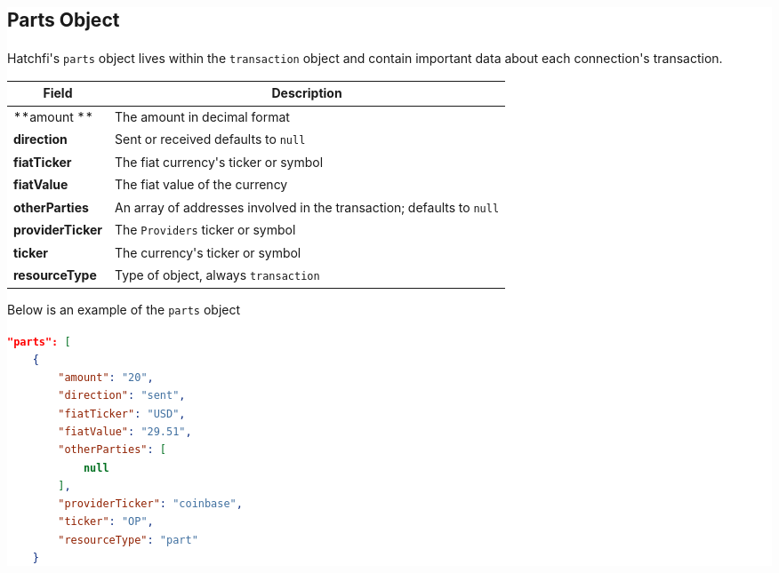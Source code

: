 ## Parts Object

Hatchfi's `parts` object lives within the `transaction` object and contain important data about each connection's transaction.

| **Field**          | **Description**                                                       |
| ------------------ | --------------------------------------------------------------------- |
| **amount **        | The amount in decimal format                                          |
| **direction**      | Sent or received defaults to `null`                                   |
| **fiatTicker**     | The fiat currency's ticker or symbol                                  |
| **fiatValue**      | The fiat value of the currency                                        |
| **otherParties**   | An array of addresses involved in the transaction; defaults to `null` |
| **providerTicker** | The `Providers` ticker or symbol                                      |
| **ticker**         | The currency's ticker or symbol                                       |
| **resourceType**   | Type of object, always `transaction`                                  |

Below is an example of the `parts` object

```json
"parts": [
	{
		"amount": "20",
		"direction": "sent",
		"fiatTicker": "USD",
		"fiatValue": "29.51",
		"otherParties": [
			null
		],
	    "providerTicker": "coinbase",
		"ticker": "OP",
		"resourceType": "part"
    }
```

